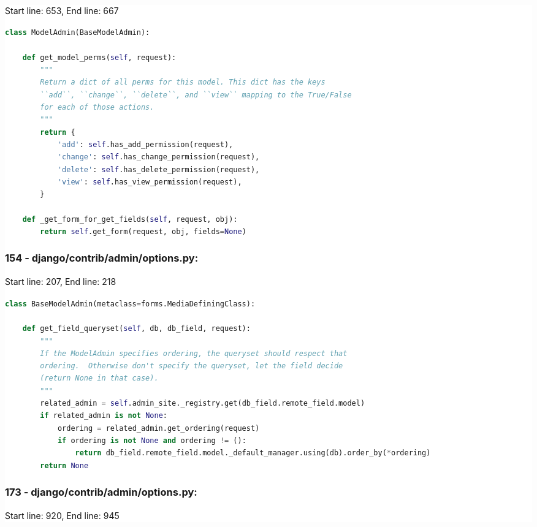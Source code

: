 Start line: 653, End line: 667

```python
class ModelAdmin(BaseModelAdmin):

    def get_model_perms(self, request):
        """
        Return a dict of all perms for this model. This dict has the keys
        ``add``, ``change``, ``delete``, and ``view`` mapping to the True/False
        for each of those actions.
        """
        return {
            'add': self.has_add_permission(request),
            'change': self.has_change_permission(request),
            'delete': self.has_delete_permission(request),
            'view': self.has_view_permission(request),
        }

    def _get_form_for_get_fields(self, request, obj):
        return self.get_form(request, obj, fields=None)
```
### 154 - django/contrib/admin/options.py:

Start line: 207, End line: 218

```python
class BaseModelAdmin(metaclass=forms.MediaDefiningClass):

    def get_field_queryset(self, db, db_field, request):
        """
        If the ModelAdmin specifies ordering, the queryset should respect that
        ordering.  Otherwise don't specify the queryset, let the field decide
        (return None in that case).
        """
        related_admin = self.admin_site._registry.get(db_field.remote_field.model)
        if related_admin is not None:
            ordering = related_admin.get_ordering(request)
            if ordering is not None and ordering != ():
                return db_field.remote_field.model._default_manager.using(db).order_by(*ordering)
        return None
```
### 173 - django/contrib/admin/options.py:

Start line: 920, End line: 945

```python
